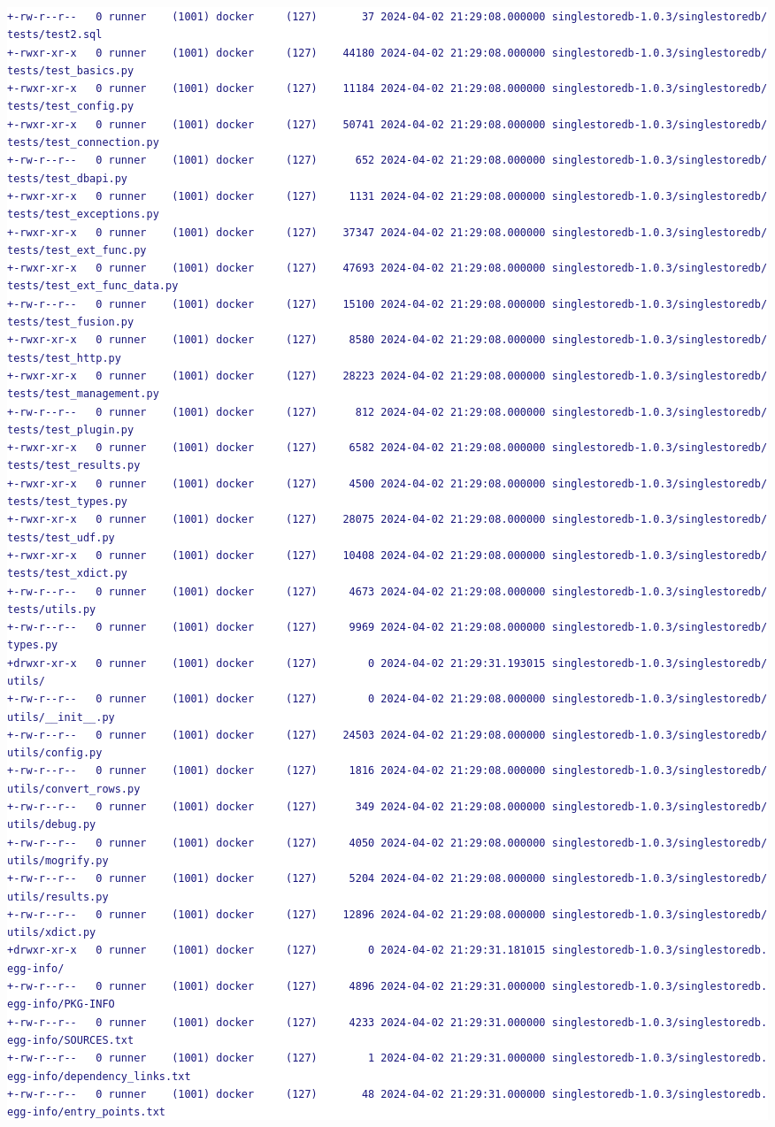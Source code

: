 ```diff
+-rw-r--r--   0 runner    (1001) docker     (127)       37 2024-04-02 21:29:08.000000 singlestoredb-1.0.3/singlestoredb/tests/test2.sql
+-rwxr-xr-x   0 runner    (1001) docker     (127)    44180 2024-04-02 21:29:08.000000 singlestoredb-1.0.3/singlestoredb/tests/test_basics.py
+-rwxr-xr-x   0 runner    (1001) docker     (127)    11184 2024-04-02 21:29:08.000000 singlestoredb-1.0.3/singlestoredb/tests/test_config.py
+-rwxr-xr-x   0 runner    (1001) docker     (127)    50741 2024-04-02 21:29:08.000000 singlestoredb-1.0.3/singlestoredb/tests/test_connection.py
+-rw-r--r--   0 runner    (1001) docker     (127)      652 2024-04-02 21:29:08.000000 singlestoredb-1.0.3/singlestoredb/tests/test_dbapi.py
+-rwxr-xr-x   0 runner    (1001) docker     (127)     1131 2024-04-02 21:29:08.000000 singlestoredb-1.0.3/singlestoredb/tests/test_exceptions.py
+-rwxr-xr-x   0 runner    (1001) docker     (127)    37347 2024-04-02 21:29:08.000000 singlestoredb-1.0.3/singlestoredb/tests/test_ext_func.py
+-rwxr-xr-x   0 runner    (1001) docker     (127)    47693 2024-04-02 21:29:08.000000 singlestoredb-1.0.3/singlestoredb/tests/test_ext_func_data.py
+-rw-r--r--   0 runner    (1001) docker     (127)    15100 2024-04-02 21:29:08.000000 singlestoredb-1.0.3/singlestoredb/tests/test_fusion.py
+-rwxr-xr-x   0 runner    (1001) docker     (127)     8580 2024-04-02 21:29:08.000000 singlestoredb-1.0.3/singlestoredb/tests/test_http.py
+-rwxr-xr-x   0 runner    (1001) docker     (127)    28223 2024-04-02 21:29:08.000000 singlestoredb-1.0.3/singlestoredb/tests/test_management.py
+-rw-r--r--   0 runner    (1001) docker     (127)      812 2024-04-02 21:29:08.000000 singlestoredb-1.0.3/singlestoredb/tests/test_plugin.py
+-rwxr-xr-x   0 runner    (1001) docker     (127)     6582 2024-04-02 21:29:08.000000 singlestoredb-1.0.3/singlestoredb/tests/test_results.py
+-rwxr-xr-x   0 runner    (1001) docker     (127)     4500 2024-04-02 21:29:08.000000 singlestoredb-1.0.3/singlestoredb/tests/test_types.py
+-rwxr-xr-x   0 runner    (1001) docker     (127)    28075 2024-04-02 21:29:08.000000 singlestoredb-1.0.3/singlestoredb/tests/test_udf.py
+-rwxr-xr-x   0 runner    (1001) docker     (127)    10408 2024-04-02 21:29:08.000000 singlestoredb-1.0.3/singlestoredb/tests/test_xdict.py
+-rw-r--r--   0 runner    (1001) docker     (127)     4673 2024-04-02 21:29:08.000000 singlestoredb-1.0.3/singlestoredb/tests/utils.py
+-rw-r--r--   0 runner    (1001) docker     (127)     9969 2024-04-02 21:29:08.000000 singlestoredb-1.0.3/singlestoredb/types.py
+drwxr-xr-x   0 runner    (1001) docker     (127)        0 2024-04-02 21:29:31.193015 singlestoredb-1.0.3/singlestoredb/utils/
+-rw-r--r--   0 runner    (1001) docker     (127)        0 2024-04-02 21:29:08.000000 singlestoredb-1.0.3/singlestoredb/utils/__init__.py
+-rw-r--r--   0 runner    (1001) docker     (127)    24503 2024-04-02 21:29:08.000000 singlestoredb-1.0.3/singlestoredb/utils/config.py
+-rw-r--r--   0 runner    (1001) docker     (127)     1816 2024-04-02 21:29:08.000000 singlestoredb-1.0.3/singlestoredb/utils/convert_rows.py
+-rw-r--r--   0 runner    (1001) docker     (127)      349 2024-04-02 21:29:08.000000 singlestoredb-1.0.3/singlestoredb/utils/debug.py
+-rw-r--r--   0 runner    (1001) docker     (127)     4050 2024-04-02 21:29:08.000000 singlestoredb-1.0.3/singlestoredb/utils/mogrify.py
+-rw-r--r--   0 runner    (1001) docker     (127)     5204 2024-04-02 21:29:08.000000 singlestoredb-1.0.3/singlestoredb/utils/results.py
+-rw-r--r--   0 runner    (1001) docker     (127)    12896 2024-04-02 21:29:08.000000 singlestoredb-1.0.3/singlestoredb/utils/xdict.py
+drwxr-xr-x   0 runner    (1001) docker     (127)        0 2024-04-02 21:29:31.181015 singlestoredb-1.0.3/singlestoredb.egg-info/
+-rw-r--r--   0 runner    (1001) docker     (127)     4896 2024-04-02 21:29:31.000000 singlestoredb-1.0.3/singlestoredb.egg-info/PKG-INFO
+-rw-r--r--   0 runner    (1001) docker     (127)     4233 2024-04-02 21:29:31.000000 singlestoredb-1.0.3/singlestoredb.egg-info/SOURCES.txt
+-rw-r--r--   0 runner    (1001) docker     (127)        1 2024-04-02 21:29:31.000000 singlestoredb-1.0.3/singlestoredb.egg-info/dependency_links.txt
+-rw-r--r--   0 runner    (1001) docker     (127)       48 2024-04-02 21:29:31.000000 singlestoredb-1.0.3/singlestoredb.egg-info/entry_points.txt
```